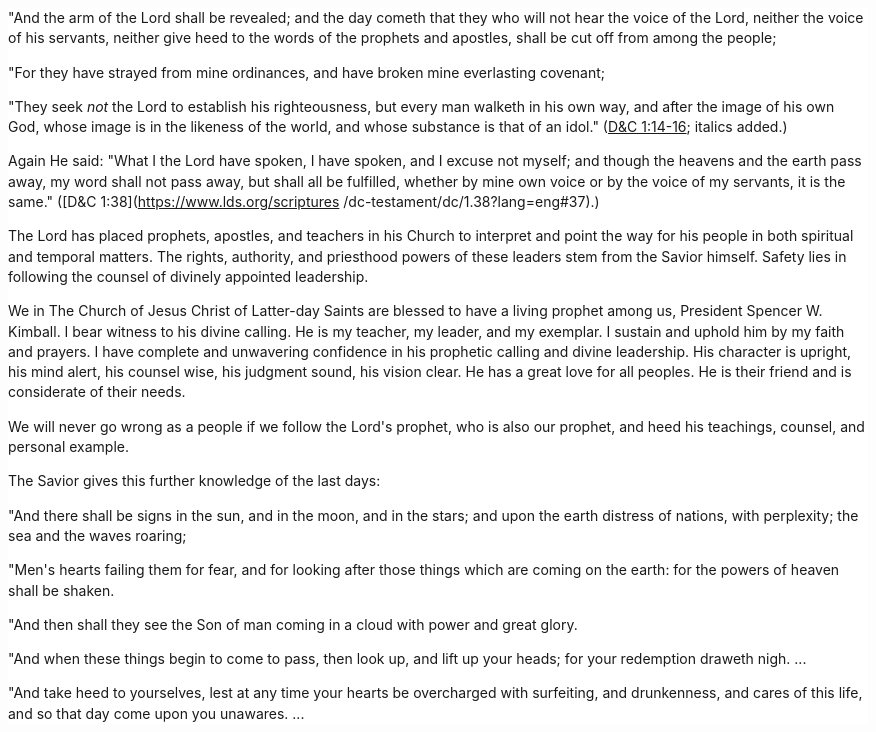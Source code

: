 "And the arm of the Lord shall be revealed; and the day cometh that they who
will not hear the voice of the Lord, neither the voice of his servants,
neither give heed to the words of the prophets and apostles, shall be cut off
from among the people;

"For they have strayed from mine ordinances, and have broken mine everlasting
covenant;

"They seek _not_ the Lord to establish his righteousness, but every man
walketh in his own way, and after the image of his own God, whose image is in
the likeness of the world, and whose substance is that of an idol." ([D&amp;C
1:14-16](https://www.lds.org/scriptures/dc-testament/dc/1.14-16?lang=eng#13);
italics added.)

Again He said: "What I the Lord have spoken, I have spoken, and I excuse not
myself; and though the heavens and the earth pass away, my word shall not pass
away, but shall all be fulfilled, whether by mine own voice or by the voice of
my servants, it is the same." ([D&amp;C 1:38](https://www.lds.org/scriptures
/dc-testament/dc/1.38?lang=eng#37).)

The Lord has placed prophets, apostles, and teachers in his Church to
interpret and point the way for his people in both spiritual and temporal
matters. The rights, authority, and priesthood powers of these leaders stem
from the Savior himself. Safety lies in following the counsel of divinely
appointed leadership.

We in The Church of Jesus Christ of Latter-day Saints are blessed to have a
living prophet among us, President Spencer W. Kimball. I bear witness to his
divine calling. He is my teacher, my leader, and my exemplar. I sustain and
uphold him by my faith and prayers. I have complete and unwavering confidence
in his prophetic calling and divine leadership. His character is upright, his
mind alert, his counsel wise, his judgment sound, his vision clear. He has a
great love for all peoples. He is their friend and is considerate of their
needs.

We will never go wrong as a people if we follow the Lord's prophet, who is
also our prophet, and heed his teachings, counsel, and personal example.

The Savior gives this further knowledge of the last days:

"And there shall be signs in the sun, and in the moon, and in the stars; and
upon the earth distress of nations, with perplexity; the sea and the waves
roaring;

"Men's hearts failing them for fear, and for looking after those things which
are coming on the earth: for the powers of heaven shall be shaken.

"And then shall they see the Son of man coming in a cloud with power and great
glory.

"And when these things begin to come to pass, then look up, and lift up your
heads; for your redemption draweth nigh. ...

"And take heed to yourselves, lest at any time your hearts be overcharged with
surfeiting, and drunkenness, and cares of this life, and so that day come upon
you unawares. ...
